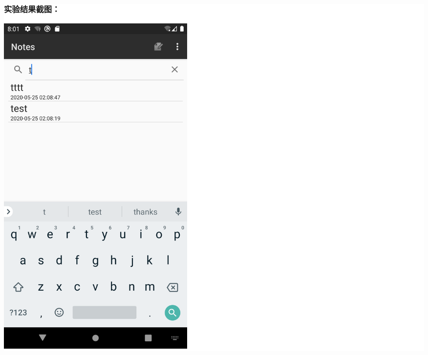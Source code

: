 ###     实验结果截图：

<img src="https://github.com/TheFirstDreamzZZ/MidExam/blob/master/NotePad-master/ScreenShoot/Search.png" width="375" />
